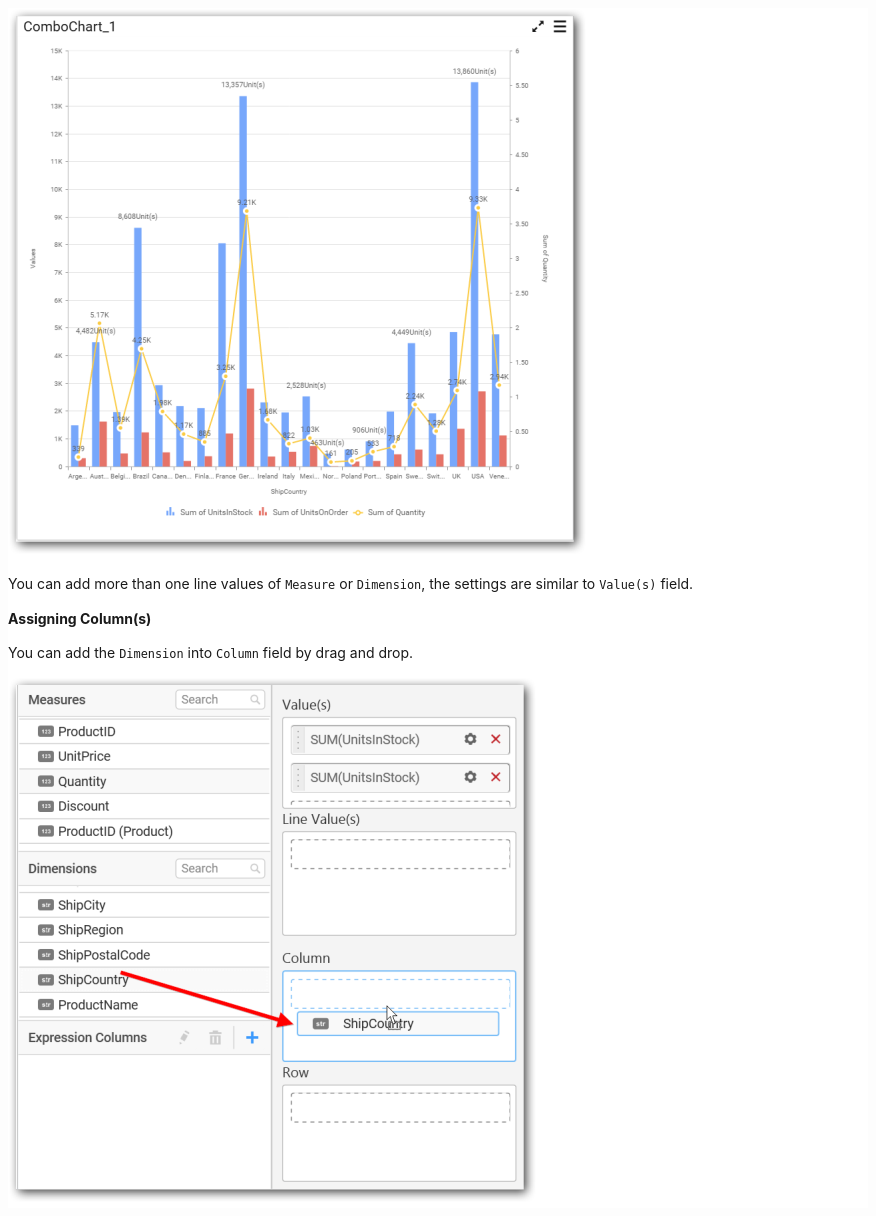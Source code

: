 ![](images/combochart_img20.png)

You can add more than one line values of `Measure` or `Dimension`, the settings are similar to `Value(s)` field.

**Assigning Column(s)** 

You can add the `Dimension` into `Column` field by drag and drop.

![](images/combochart_img21.png)
